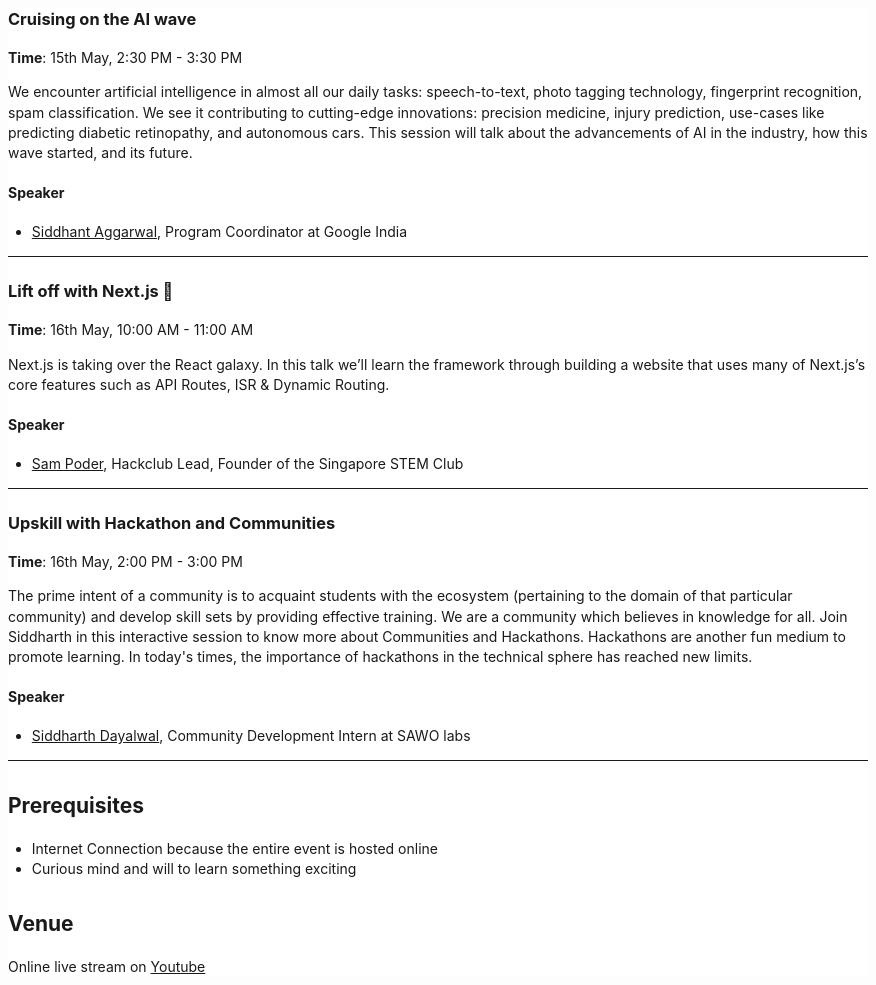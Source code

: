 ### Cruising on the AI wave

**Time**: 15th May, 2:30 PM - 3:30 PM

We encounter artificial intelligence in almost all our daily tasks: speech-to-text, photo tagging technology, fingerprint recognition, spam classification. We see it contributing to cutting-edge innovations: precision medicine, injury prediction, use-cases like predicting diabetic retinopathy, and autonomous cars. This session will talk about the advancements of AI in the industry, how this wave started, and its future.

#### Speaker

- [Siddhant Aggarwal](https://about.me/siddhantagarwal/), Program Coordinator at Google India

---

### Lift off with Next.js 🚀

**Time**: 16th May, 10:00 AM - 11:00 AM

Next.js is taking over the React galaxy. In this talk we’ll learn the framework through building a website that uses many of Next.js’s core features such as API Routes, ISR & Dynamic Routing.

#### Speaker

- [Sam Poder](https://sampoder.com/), Hackclub Lead, Founder of the Singapore STEM Club

---

### Upskill with Hackathon and Communities

**Time**: 16th May, 2:00 PM - 3:00 PM

The prime intent of a community is to acquaint students with the ecosystem (pertaining to the domain of that particular community) and develop skill sets by providing effective training. We are a community which believes in knowledge for all. Join Siddharth in this interactive session to know more about Communities and Hackathons. Hackathons are another fun medium to promote learning. In today's times, the importance of hackathons in the technical sphere has reached new limits.

#### Speaker

- [Siddharth Dayalwal](https://www.instagram.com/siddharth_hacks/), Community Development Intern at SAWO labs

---

## Prerequisites

- Internet Connection because the entire event is hosted online
- Curious mind and will to learn something exciting

## Venue

Online live stream on [Youtube](https://www.youtube.com/channel/UCk8nlSMwUT-jhEtamMF-V-w)
